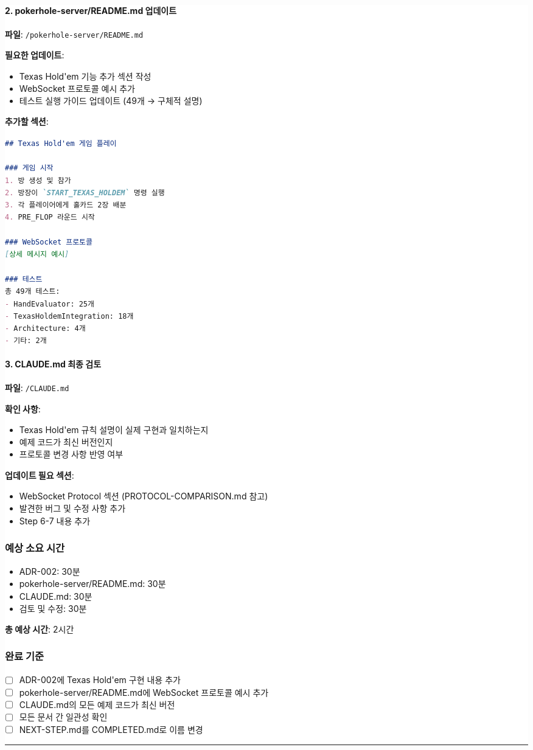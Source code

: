 #### 2. pokerhole-server/README.md 업데이트
**파일**: `/pokerhole-server/README.md`

**필요한 업데이트**:
- Texas Hold'em 기능 추가 섹션 작성
- WebSocket 프로토콜 예시 추가
- 테스트 실행 가이드 업데이트 (49개 → 구체적 설명)

**추가할 섹션**:
```markdown
## Texas Hold'em 게임 플레이

### 게임 시작
1. 방 생성 및 참가
2. 방장이 `START_TEXAS_HOLDEM` 명령 실행
3. 각 플레이어에게 홀카드 2장 배분
4. PRE_FLOP 라운드 시작

### WebSocket 프로토콜
[상세 메시지 예시]

### 테스트
총 49개 테스트:
- HandEvaluator: 25개
- TexasHoldemIntegration: 18개
- Architecture: 4개
- 기타: 2개
```

#### 3. CLAUDE.md 최종 검토
**파일**: `/CLAUDE.md`

**확인 사항**:
- Texas Hold'em 규칙 설명이 실제 구현과 일치하는지
- 예제 코드가 최신 버전인지
- 프로토콜 변경 사항 반영 여부

**업데이트 필요 섹션**:
- WebSocket Protocol 섹션 (PROTOCOL-COMPARISON.md 참고)
- 발견한 버그 및 수정 사항 추가
- Step 6-7 내용 추가

### 예상 소요 시간
- ADR-002: 30분
- pokerhole-server/README.md: 30분
- CLAUDE.md: 30분
- 검토 및 수정: 30분

**총 예상 시간**: 2시간

### 완료 기준
- [ ] ADR-002에 Texas Hold'em 구현 내용 추가
- [ ] pokerhole-server/README.md에 WebSocket 프로토콜 예시 추가
- [ ] CLAUDE.md의 모든 예제 코드가 최신 버전
- [ ] 모든 문서 간 일관성 확인
- [ ] NEXT-STEP.md를 COMPLETED.md로 이름 변경

---